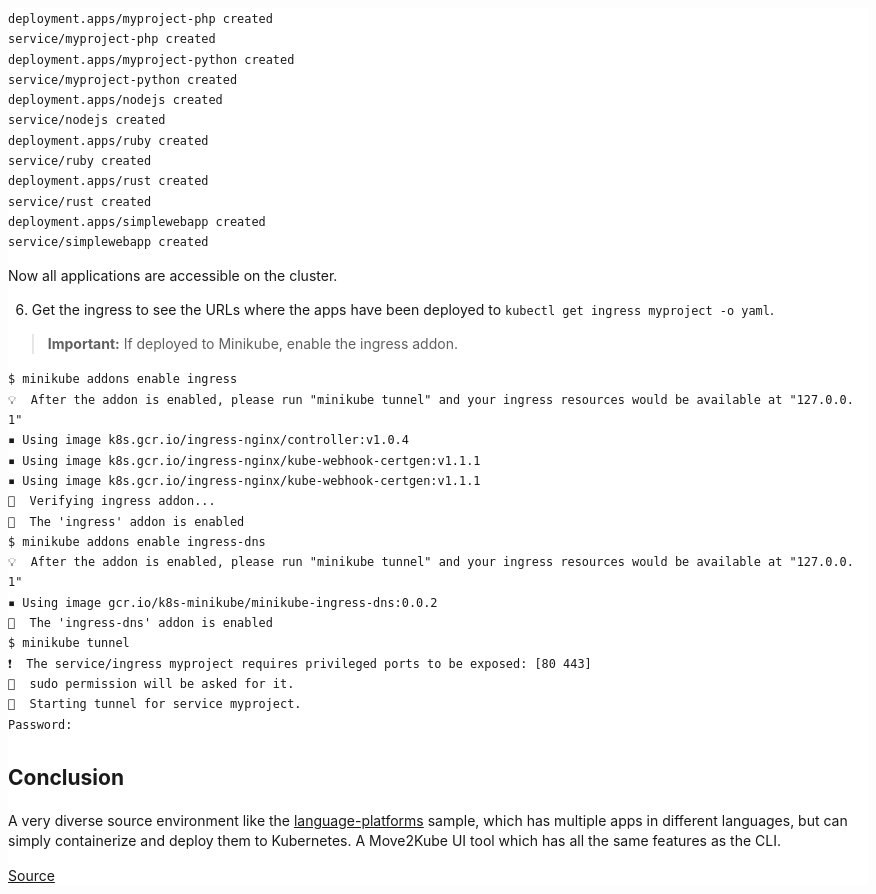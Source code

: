 ```console
deployment.apps/myproject-php created
service/myproject-php created
deployment.apps/myproject-python created
service/myproject-python created
deployment.apps/nodejs created
service/nodejs created
deployment.apps/ruby created
service/ruby created
deployment.apps/rust created
service/rust created
deployment.apps/simplewebapp created
service/simplewebapp created
```


Now all applications are accessible on the cluster.

6. Get the ingress to see the URLs where the apps have been deployed to `kubectl get ingress myproject -o yaml`.

> **Important:** If deployed to Minikube, enable the ingress addon.

```console
$ minikube addons enable ingress
💡  After the addon is enabled, please run "minikube tunnel" and your ingress resources would be available at "127.0.0.1"
▪ Using image k8s.gcr.io/ingress-nginx/controller:v1.0.4
▪ Using image k8s.gcr.io/ingress-nginx/kube-webhook-certgen:v1.1.1
▪ Using image k8s.gcr.io/ingress-nginx/kube-webhook-certgen:v1.1.1
🔎  Verifying ingress addon...
🌟  The 'ingress' addon is enabled
$ minikube addons enable ingress-dns
💡  After the addon is enabled, please run "minikube tunnel" and your ingress resources would be available at "127.0.0.1"
▪ Using image gcr.io/k8s-minikube/minikube-ingress-dns:0.0.2
🌟  The 'ingress-dns' addon is enabled
$ minikube tunnel
❗  The service/ingress myproject requires privileged ports to be exposed: [80 443]
🔑  sudo permission will be asked for it.
🏃  Starting tunnel for service myproject.
Password:
```

## Conclusion

A very diverse source environment like the [language-platforms](https://github.com/konveyor/move2kube-demos/tree/main/samples/language-platforms) sample, which has multiple apps in different languages, but can simply containerize and deploy them to Kubernetes. A Move2Kube UI tool which has all the same features as the CLI.

[Source](https://github.com/konveyor/konveyor.github.io/blob/main/content/Move2Kube/Tutorials/usingCLI.md)